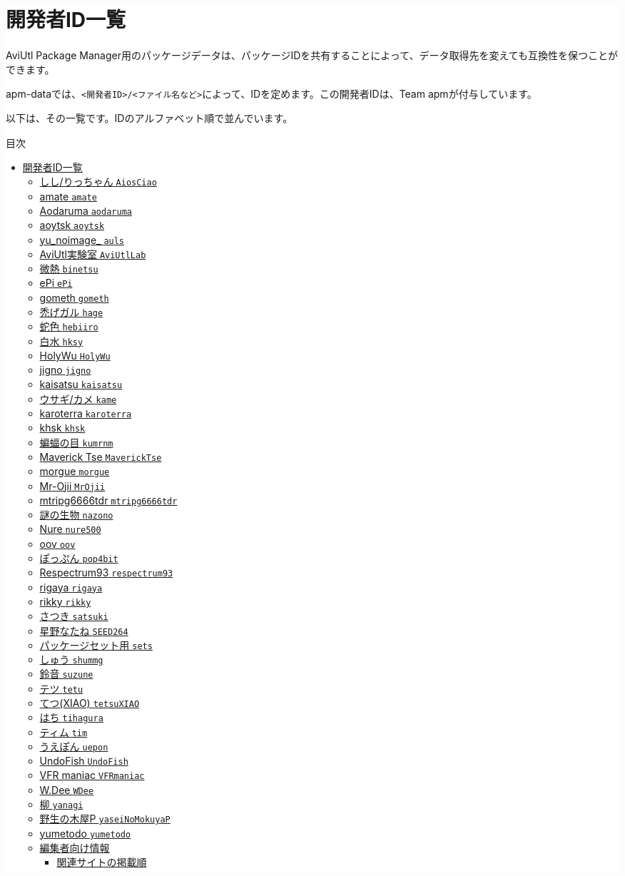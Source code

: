 # 開発者ID一覧

AviUtl Package Manager用のパッケージデータは、パッケージIDを共有することによって、データ取得先を変えても互換性を保つことができます。

apm-dataでは、`<開発者ID>/<ファイル名など>`によって、IDを定めます。この開発者IDは、Team apmが付与しています。

以下は、その一覧です。IDのアルファベット順で並んでいます。

目次

- [開発者ID一覧](#開発者id一覧)
  - [しし/りっちゃん `AiosCiao`](#ししりっちゃん-aiosciao)
  - [amate `amate`](#amate-amate)
  - [Aodaruma `aodaruma`](#aodaruma-aodaruma)
  - [aoytsk `aoytsk`](#aoytsk-aoytsk)
  - [yu_noimage\_ `auls`](#yu_noimage_-auls)
  - [AviUtl実験室 `AviUtlLab`](#aviutl実験室-aviutllab)
  - [微熱 `binetsu`](#微熱-binetsu)
  - [ePi `ePi`](#epi-epi)
  - [gometh `gometh`](#gometh-gometh)
  - [禿げガル `hage`](#禿げガル-hage)
  - [蛇色 `hebiiro`](#蛇色-hebiiro)
  - [白水 `hksy`](#白水-hksy)
  - [HolyWu `HolyWu`](#holywu-holywu)
  - [jigno `jigno`](#jigno-jigno)
  - [kaisatsu `kaisatsu`](#kaisatsu-kaisatsu)
  - [ウサギ/カメ `kame`](#ウサギカメ-kame)
  - [karoterra `karoterra`](#karoterra-karoterra)
  - [khsk `khsk`](#khsk-khsk)
  - [蝙蝠の目 `kumrnm`](#蝙蝠の目-kumrnm)
  - [Maverick Tse `MaverickTse`](#maverick-tse-mavericktse)
  - [morgue `morgue`](#morgue-morgue)
  - [Mr-Ojii `MrOjii`](#mr-ojii-mrojii)
  - [mtripg6666tdr `mtripg6666tdr`](#mtripg6666tdr-mtripg6666tdr)
  - [謎の生物 `nazono`](#謎の生物-nazono)
  - [Nure `nure500`](#nure-nure500)
  - [oov `oov`](#oov-oov)
  - [ぽっぷん `pop4bit`](#ぽっぷん-pop4bit)
  - [Respectrum93 `respectrum93`](#respectrum93-respectrum93)
  - [rigaya `rigaya`](#rigaya-rigaya)
  - [rikky `rikky`](#rikky-rikky)
  - [さつき `satsuki`](#さつき-satsuki)
  - [星野なたね `SEED264`](#星野なたね-seed264)
  - [パッケージセット用 `sets`](#パッケージセット用-sets)
  - [しゅう `shummg`](#しゅう-shummg)
  - [鈴音 `suzune`](#鈴音-suzune)
  - [テツ `tetu`](#テツ-tetu)
  - [てつ(XIAO) `tetsuXIAO`](#てつxiao-tetsuxiao)
  - [はち `tihagura`](#はち-tihagura)
  - [ティム `tim`](#ティム-tim)
  - [うえぽん `uepon`](#うえぽん-uepon)
  - [UndoFish `UndoFish`](#undofish-undofish)
  - [VFR maniac `VFRmaniac`](#vfr-maniac-vfrmaniac)
  - [W.Dee `WDee`](#wdee-wdee)
  - [柳 `yanagi`](#柳-yanagi)
  - [野生の木屋P `yaseiNoMokuyaP`](#野生の木屋p-yaseinomokuyap)
  - [yumetodo `yumetodo`](#yumetodo-yumetodo)
  - [編集者向け情報](#編集者向け情報)
    - [関連サイトの掲載順](#関連サイトの掲載順)

